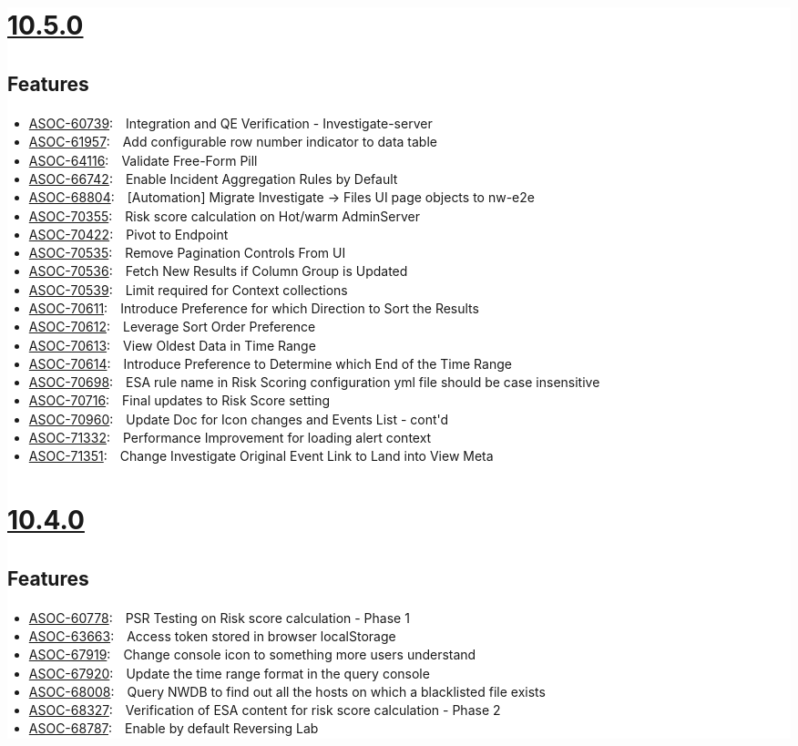 
# [10.5.0](https://github.rsa.lab.emc.com/asoc/sa-ui/tree/v10.5.0)
## Features
* [ASOC-60739](https://bedfordjira.na.rsa.net/browse/ASOC-60739):&emsp;Integration and QE Verification - Investigate-server
* [ASOC-61957](https://bedfordjira.na.rsa.net/browse/ASOC-61957):&emsp;Add configurable row number indicator to data table
* [ASOC-64116](https://bedfordjira.na.rsa.net/browse/ASOC-64116):&emsp;Validate Free-Form Pill
* [ASOC-66742](https://bedfordjira.na.rsa.net/browse/ASOC-66742):&emsp;Enable Incident Aggregation Rules by Default
* [ASOC-68804](https://bedfordjira.na.rsa.net/browse/ASOC-68804):&emsp;[Automation] Migrate Investigate -> Files UI page objects to nw-e2e
* [ASOC-70355](https://bedfordjira.na.rsa.net/browse/ASOC-70355):&emsp;Risk score calculation on Hot/warm AdminServer
* [ASOC-70422](https://bedfordjira.na.rsa.net/browse/ASOC-70422):&emsp;Pivot to Endpoint
* [ASOC-70535](https://bedfordjira.na.rsa.net/browse/ASOC-70535):&emsp;Remove Pagination Controls From UI
* [ASOC-70536](https://bedfordjira.na.rsa.net/browse/ASOC-70536):&emsp;Fetch New Results if Column Group is Updated
* [ASOC-70539](https://bedfordjira.na.rsa.net/browse/ASOC-70539):&emsp;Limit required for Context collections
* [ASOC-70611](https://bedfordjira.na.rsa.net/browse/ASOC-70611):&emsp;Introduce Preference for which Direction to Sort the Results
* [ASOC-70612](https://bedfordjira.na.rsa.net/browse/ASOC-70612):&emsp;Leverage Sort Order Preference
* [ASOC-70613](https://bedfordjira.na.rsa.net/browse/ASOC-70613):&emsp;View Oldest Data in Time Range
* [ASOC-70614](https://bedfordjira.na.rsa.net/browse/ASOC-70614):&emsp;Introduce Preference to Determine which End of the Time Range
* [ASOC-70698](https://bedfordjira.na.rsa.net/browse/ASOC-70698):&emsp;ESA rule name in Risk Scoring configuration yml file should be case insensitive
* [ASOC-70716](https://bedfordjira.na.rsa.net/browse/ASOC-70716):&emsp;Final updates to Risk Score setting
* [ASOC-70960](https://bedfordjira.na.rsa.net/browse/ASOC-70960):&emsp;Update Doc for Icon changes and Events List - cont'd
* [ASOC-71332](https://bedfordjira.na.rsa.net/browse/ASOC-71332):&emsp;Performance Improvement for loading alert context
* [ASOC-71351](https://bedfordjira.na.rsa.net/browse/ASOC-71351):&emsp;Change Investigate Original Event Link to Land into View Meta


# [10.4.0](https://github.rsa.lab.emc.com/asoc/sa-ui/tree/v10.4.0)
## Features
* [ASOC-60778](https://bedfordjira.na.rsa.net/browse/ASOC-60778):&emsp;PSR Testing on Risk score calculation - Phase 1
* [ASOC-63663](https://bedfordjira.na.rsa.net/browse/ASOC-63663):&emsp;Access token stored in browser localStorage
* [ASOC-67919](https://bedfordjira.na.rsa.net/browse/ASOC-67919):&emsp;Change console icon to something more users understand
* [ASOC-67920](https://bedfordjira.na.rsa.net/browse/ASOC-67920):&emsp;Update the time range format in the query console
* [ASOC-68008](https://bedfordjira.na.rsa.net/browse/ASOC-68008):&emsp;Query NWDB to find out all the hosts on which a blacklisted file exists
* [ASOC-68327](https://bedfordjira.na.rsa.net/browse/ASOC-68327):&emsp;Verification of ESA content for risk score calculation - Phase 2
* [ASOC-68787](https://bedfordjira.na.rsa.net/browse/ASOC-68787):&emsp;Enable by default Reversing Lab